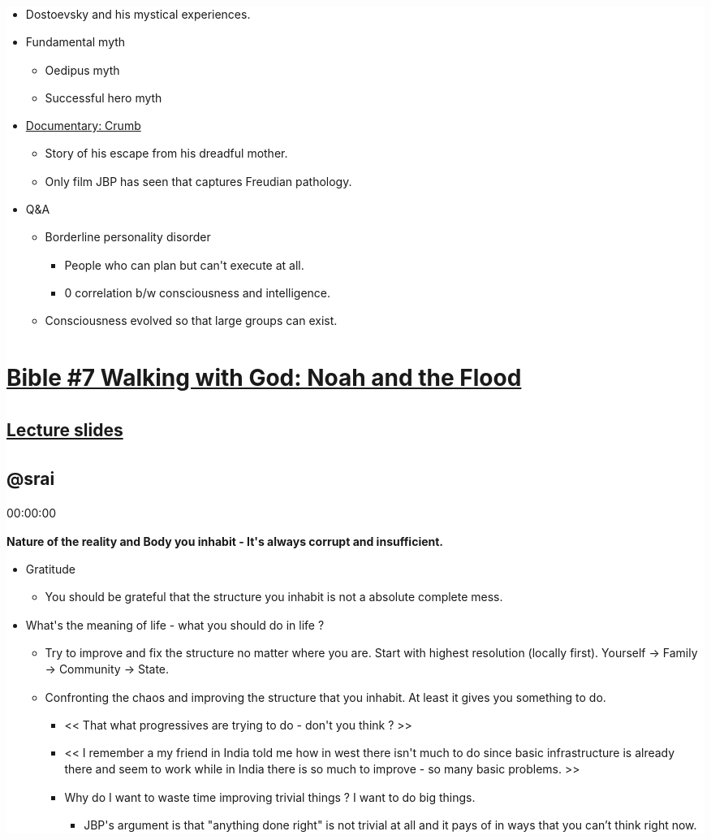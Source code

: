 * Dostoevsky and his mystical experiences.

* Fundamental myth

    * Oedipus myth

    * Successful hero myth

* [Documentary: Crumb](https://en.wikipedia.org/wiki/Crumb_(film))

    * Story of his escape from his dreadful mother.

    * Only film JBP has seen that captures Freudian pathology.

* Q&A

    * Borderline personality disorder

        * People who can plan but can't execute at all.

        * 0 correlation b/w consciousness and intelligence.

    * Consciousness evolved so that large groups can exist.

# [Bible #7 Walking with God: Noah and the Flood](https://discuss.jordanbpeterson.community/t/bible-lecture-7/42/1)

## [Lecture slides](https://docs.google.com/presentation/d/1yPEGmThIjzdWV3ha8Wo3h9PbiTDckX7NdMoDL7tE0gg/edit?usp=sharing)

## @srai

00:00:00

**Nature of the reality and Body you inhabit - It's always corrupt and insufficient.**

* Gratitude

    * You should be grateful that the structure you inhabit is not a absolute complete mess.

* What's the meaning of life - what you should do in life ?

    * Try to improve and fix the structure no matter where you are. Start with highest resolution (locally first). Yourself -> Family -> Community -> State.

    * Confronting the chaos and improving the structure that you inhabit. At least it gives you something to do.

        * << That what progressives are trying to do - don't you think ? >>

        * << I remember a my friend in India told me how in west there isn't much to do since basic infrastructure is already there and seem to work while in India there is so much to improve - so many basic problems. >>

        * Why do I want to waste time improving trivial things ? I want to do big things.

            * JBP's argument is that "anything done right" is not trivial at all and it pays of in ways that you can’t think right now.
